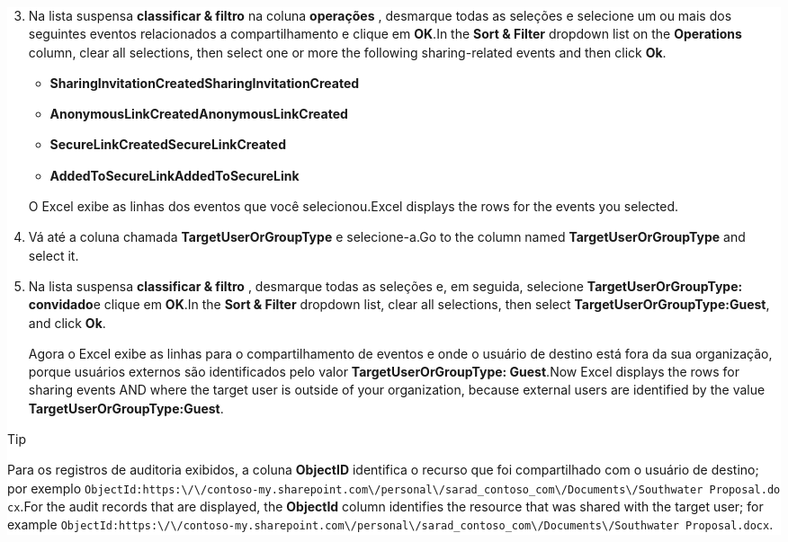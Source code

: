 3. <span data-ttu-id="575db-188">Na lista suspensa **classificar & filtro** na coluna **operações** , desmarque todas as seleções e selecione um ou mais dos seguintes eventos relacionados a compartilhamento e clique em **OK**.</span><span class="sxs-lookup"><span data-stu-id="575db-188">In the **Sort & Filter** dropdown list on the **Operations** column, clear all selections, then select one or more the following sharing-related events and then click **Ok**.</span></span>
 
   - <span data-ttu-id="575db-189">**SharingInvitationCreated**</span><span class="sxs-lookup"><span data-stu-id="575db-189">**SharingInvitationCreated**</span></span>
   
   - <span data-ttu-id="575db-190">**AnonymousLinkCreated**</span><span class="sxs-lookup"><span data-stu-id="575db-190">**AnonymousLinkCreated**</span></span>
   
   - <span data-ttu-id="575db-191">**SecureLinkCreated**</span><span class="sxs-lookup"><span data-stu-id="575db-191">**SecureLinkCreated**</span></span>
   
   - <span data-ttu-id="575db-192">**AddedToSecureLink**</span><span class="sxs-lookup"><span data-stu-id="575db-192">**AddedToSecureLink**</span></span> 
    
    <span data-ttu-id="575db-193">O Excel exibe as linhas dos eventos que você selecionou.</span><span class="sxs-lookup"><span data-stu-id="575db-193">Excel displays the rows for the events you selected.</span></span>
    
4. <span data-ttu-id="575db-194">Vá até a coluna chamada **TargetUserOrGroupType** e selecione-a.</span><span class="sxs-lookup"><span data-stu-id="575db-194">Go to the column named **TargetUserOrGroupType** and select it.</span></span> 
    
5. <span data-ttu-id="575db-195">Na lista suspensa **classificar & filtro** , desmarque todas as seleções e, em seguida, selecione **TargetUserOrGroupType: convidado**e clique em **OK**.</span><span class="sxs-lookup"><span data-stu-id="575db-195">In the **Sort & Filter** dropdown list, clear all selections, then select **TargetUserOrGroupType:Guest**, and click **Ok**.</span></span>
    
    <span data-ttu-id="575db-196">Agora o Excel exibe as linhas para o compartilhamento de eventos e onde o usuário de destino está fora da sua organização, porque usuários externos são identificados pelo valor **TargetUserOrGroupType: Guest**.</span><span class="sxs-lookup"><span data-stu-id="575db-196">Now Excel displays the rows for sharing events AND where the target user is outside of your organization, because external users are identified by the value **TargetUserOrGroupType:Guest**.</span></span> 
  
> [!TIP]
> <span data-ttu-id="575db-197">Para os registros de auditoria exibidos, a coluna **ObjectID** identifica o recurso que foi compartilhado com o usuário de destino; por exemplo `ObjectId:https:\/\/contoso-my.sharepoint.com\/personal\/sarad_contoso_com\/Documents\/Southwater Proposal.docx`.</span><span class="sxs-lookup"><span data-stu-id="575db-197">For the audit records that are displayed, the **ObjectId** column identifies the resource that was shared with the target user; for example  `ObjectId:https:\/\/contoso-my.sharepoint.com\/personal\/sarad_contoso_com\/Documents\/Southwater Proposal.docx`.</span></span>
